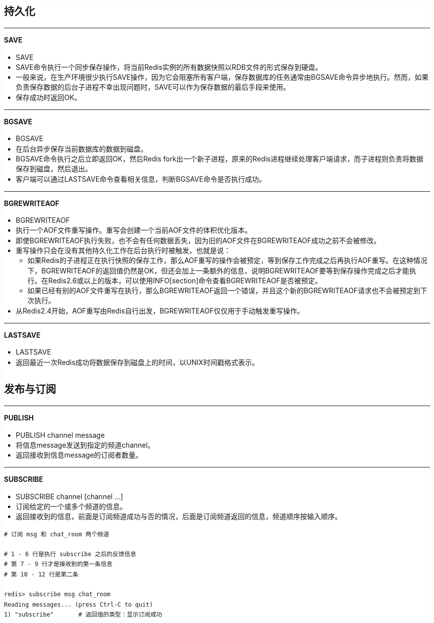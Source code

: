 
## 持久化

-----

**SAVE**

- SAVE
- SAVE命令执行一个同步保存操作，将当前Redis实例的所有数据快照以RDB文件的形式保存到硬盘。
- 一般来说，在生产环境很少执行SAVE操作，因为它会阻塞所有客户端，保存数据库的任务通常由BGSAVE命令异步地执行。然而，如果负责保存数据的后台子进程不幸出现问题时，SAVE可以作为保存数据的最后手段来使用。
- 保存成功时返回OK。

-----

**BGSAVE**

- BGSAVE
- 在后台异步保存当前数据库的数据到磁盘。
- BGSAVE命令执行之后立即返回OK，然后Redis fork出一个新子进程，原来的Redis进程继续处理客户端请求，而子进程则负责将数据保存到磁盘，然后退出。
- 客户端可以通过LASTSAVE命令查看相关信息，判断BGSAVE命令是否执行成功。

-----

**BGREWRITEAOF**

- BGREWRITEAOF
- 执行一个AOF文件重写操作。重写会创建一个当前AOF文件的体积优化版本。
- 即使BGREWRITEAOF执行失败，也不会有任何数据丢失，因为旧的AOF文件在BGREWRITEAOF成功之前不会被修改。
- 重写操作只会在没有其他持久化工作在后台执行时被触发，也就是说：
    - 如果Redis的子进程正在执行快照的保存工作，那么AOF重写的操作会被预定，等到保存工作完成之后再执行AOF重写。在这种情况下，BGREWRITEAOF的返回值仍然是OK，但还会加上一条额外的信息，说明BGREWRITEAOF要等到保存操作完成之后才能执行。在Redis2.6或以上的版本，可以使用INFO[section]命令查看BGREWRITEAOF是否被预定。
    - 如果已经有别的AOF文件重写在执行，那么BGREWRITEAOF返回一个错误，并且这个新的BGREWRITEAOF请求也不会被预定到下次执行。
- 从Redis2.4开始，AOF重写由Redis自行出发，BGREWRITEAOF仅仅用于手动触发重写操作。

-----

**LASTSAVE**

- LASTSAVE
- 返回最近一次Redis成功将数据保存到磁盘上的时间，以UNIX时间戳格式表示。

## 发布与订阅

-----

**PUBLISH**

- PUBLISH channel message
- 将信息message发送到指定的频道channel。
- 返回接收到信息message的订阅者数量。

-----

**SUBSCRIBE**

- SUBSCRIBE channel [channel …]
- 订阅给定的一个或多个频道的信息。
- 返回接收到的信息，前面是订阅频道成功与否的情况，后面是订阅频道返回的信息，频道顺序按输入顺序。
```shell
# 订阅 msg 和 chat_room 两个频道

# 1 - 6 行是执行 subscribe 之后的反馈信息
# 第 7 - 9 行才是接收到的第一条信息
# 第 10 - 12 行是第二条

redis> subscribe msg chat_room
Reading messages... (press Ctrl-C to quit)
1) "subscribe"       # 返回值的类型：显示订阅成功
```